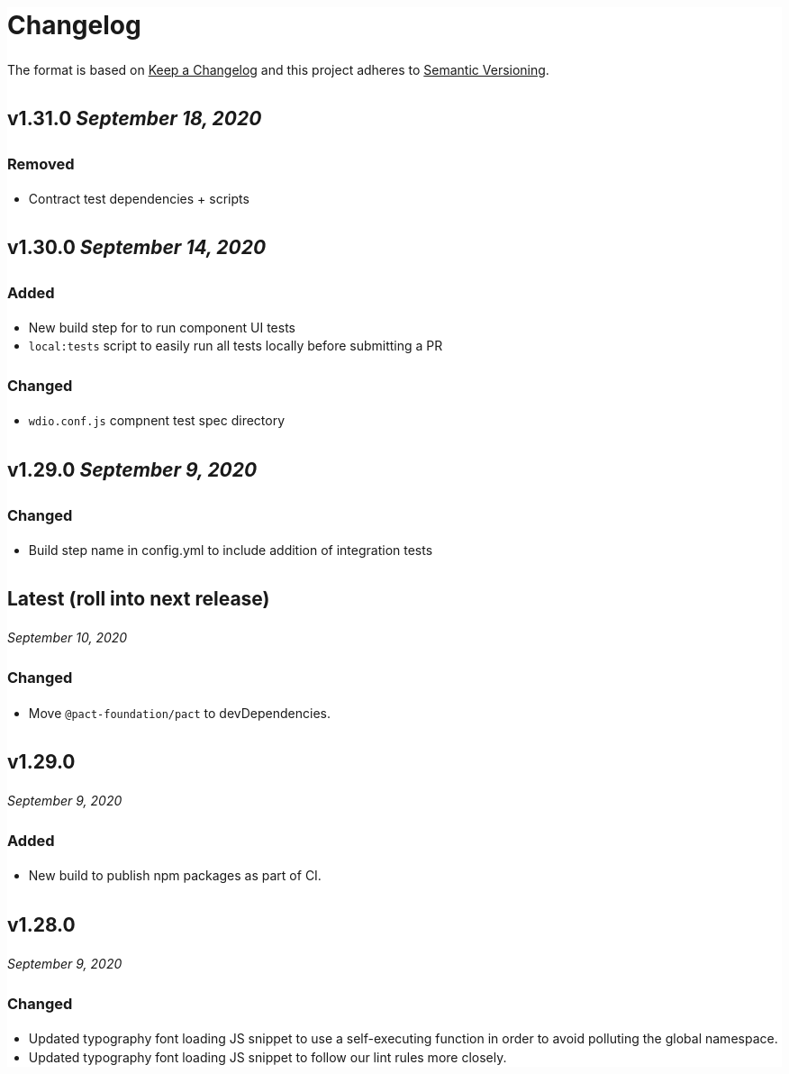 # Changelog

The format is based on [Keep a Changelog](http://keepachangelog.com/en/1.0.0/)
and this project adheres to [Semantic Versioning](http://semver.org/spec/v2.0.0.html).

v1.31.0
*September 18, 2020*
------------------------------
### Removed
- Contract test dependencies + scripts

v1.30.0
*September 14, 2020*
------------------------------
### Added
- New build step for to run component UI tests
- `local:tests` script to easily run all tests locally before submitting a PR

### Changed
- `wdio.conf.js` compnent test spec directory

v1.29.0
*September 9, 2020*
------------------------------
### Changed
- Build step name in config.yml to include addition of integration tests

Latest (roll into next release)
------------------------------
*September 10, 2020*

### Changed
- Move `@pact-foundation/pact` to devDependencies.


v1.29.0
------------------------------
*September 9, 2020*

### Added
- New build to publish npm packages as part of CI.


v1.28.0
------------------------------
*September 9, 2020*

### Changed
- Updated typography font loading JS snippet to use a self-executing function in order to avoid polluting the global namespace.
- Updated typography font loading JS snippet to follow our lint rules more closely.
